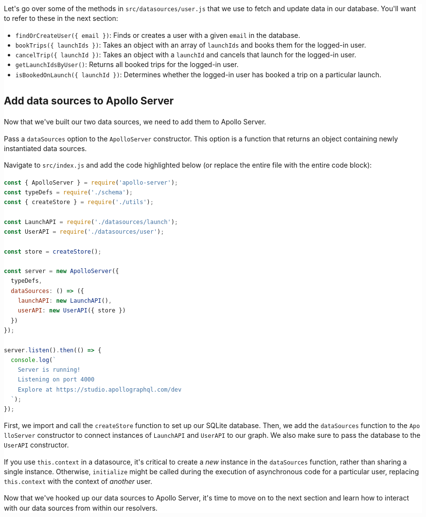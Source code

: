 Let's go over some of the methods in `src/datasources/user.js` that we use to fetch and update data in our database. You'll want to refer to these in the next section:

- `findOrCreateUser({ email })`: Finds or creates a user with a given `email` in the database.
- `bookTrips({ launchIds })`: Takes an object with an array of `launchIds` and books them for the logged-in user.
- `cancelTrip({ launchId })`: Takes an object with a `launchId` and cancels that launch for the logged-in user.
- `getLaunchIdsByUser()`: Returns all booked trips for the logged-in user.
- `isBookedOnLaunch({ launchId })`: Determines whether the logged-in user has booked a trip on a particular launch.

## Add data sources to Apollo Server

Now that we've built our two data sources, we need to add them to Apollo Server.

Pass a `dataSources` option to the `ApolloServer` constructor. This option is a function that returns an object containing newly instantiated data sources. 

Navigate to `src/index.js` and add the code highlighted below (or replace the entire file with the entire code block):

```js{3,5,6,8,12-15}:title=src/index.js
const { ApolloServer } = require('apollo-server');
const typeDefs = require('./schema');
const { createStore } = require('./utils');

const LaunchAPI = require('./datasources/launch');
const UserAPI = require('./datasources/user');

const store = createStore();

const server = new ApolloServer({
  typeDefs,
  dataSources: () => ({
    launchAPI: new LaunchAPI(),
    userAPI: new UserAPI({ store })
  })
});

server.listen().then(() => {
  console.log(`
    Server is running!
    Listening on port 4000
    Explore at https://studio.apollographql.com/dev
  `);
});
```

First, we import and call the `createStore` function to set up our SQLite database. Then, we add the `dataSources` function to the `ApolloServer` constructor to connect instances of `LaunchAPI` and `UserAPI` to our graph. We also make sure to pass the database to the `UserAPI` constructor.

If you use `this.context` in a datasource, it's critical to create a _new_ instance in the `dataSources` function, rather than sharing a single instance. Otherwise, `initialize` might be called during the execution of asynchronous code for a particular user, replacing `this.context` with the context of _another_ user.

Now that we've hooked up our data sources to Apollo Server, it's time to move on to the next section and learn how to interact with our data sources from within our resolvers.
